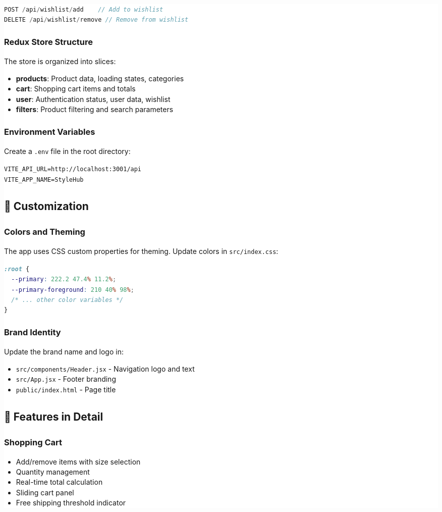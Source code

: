 ```javascript
POST /api/wishlist/add    // Add to wishlist
DELETE /api/wishlist/remove // Remove from wishlist
```

### Redux Store Structure

The store is organized into slices:

- **products**: Product data, loading states, categories
- **cart**: Shopping cart items and totals
- **user**: Authentication status, user data, wishlist
- **filters**: Product filtering and search parameters

### Environment Variables

Create a `.env` file in the root directory:

```env
VITE_API_URL=http://localhost:3001/api
VITE_APP_NAME=StyleHub
```

## 🎨 Customization

### Colors and Theming

The app uses CSS custom properties for theming. Update colors in `src/index.css`:

```css
:root {
  --primary: 222.2 47.4% 11.2%;
  --primary-foreground: 210 40% 98%;
  /* ... other color variables */
}
```

### Brand Identity

Update the brand name and logo in:

- `src/components/Header.jsx` - Navigation logo and text
- `src/App.jsx` - Footer branding
- `public/index.html` - Page title

## 📱 Features in Detail

### Shopping Cart

- Add/remove items with size selection
- Quantity management
- Real-time total calculation
- Sliding cart panel
- Free shipping threshold indicator
